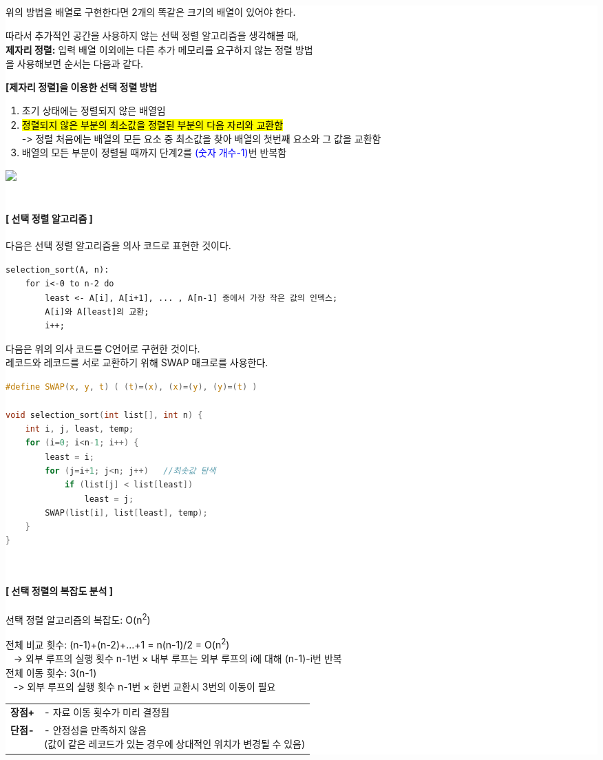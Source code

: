 위의 방법을 배열로 구현한다면 2개의 똑같은 크기의 배열이 있어야 한다.

따라서 추가적인 공간을 사용하지 않는 선택 정렬 알고리즘을 생각해볼 때,<br/>
<b>제자리 정렬:</b> 입력 배열 이외에는 다른 추가 메모리를 요구하지 않는 정렬 방법<br/>
을 사용해보면 순서는 다음과 같다.

<b>[제자리 정렬]을 이용한 선택 정렬 방법</b>
1. 초기 상태에는 정렬되지 않은 배열임
2. <mark>정렬되지 않은 부분의 최소값을 정렬된 부분의 다음 자리와 교환함</mark><br/>
-> 정렬 처음에는 배열의 모든 요소 중 최소값을 찾아 배열의 첫번째 요소와 그 값을 교환함
3. 배열의 모든 부분이 정렬될 때까지 단계2를 <span style="color:blue">(숫자 개수-1)</span>번 반복함

<img src="https://user-images.githubusercontent.com/78736070/159711741-240d26d1-ec50-44b5-a9a5-a036e6654427.png" height="400"/>
<br/><br/>


<h4>[ 선택 정렬 알고리즘 ]</h4>

다음은 선택 정렬 알고리즘을 의사 코드로 표현한 것이다.
```
selection_sort(A, n):
    for i<-0 to n-2 do
        least <- A[i], A[i+1], ... , A[n-1] 중에서 가장 작은 값의 인덱스;
        A[i]와 A[least]의 교환;
        i++;
```

다음은 위의 의사 코드를 C언어로 구현한 것이다. <br/>
레코드와 레코드를 서로 교환하기 위해 SWAP 매크로를 사용한다.
```c
#define SWAP(x, y, t) ( (t)=(x), (x)=(y), (y)=(t) )

void selection_sort(int list[], int n) {
    int i, j, least, temp;
    for (i=0; i<n-1; i++) {
        least = i;
        for (j=i+1; j<n; j++)   //최솟값 탐색
            if (list[j] < list[least])
                least = j;
        SWAP(list[i], list[least], temp);
    }
}
```
<br/>


<h4>[ 선택 정렬의 복잡도 분석 ]</h4>

선택 정렬 알고리즘의 복잡도: O(n<sup>2</sup>)

전체 비교 횟수: (n-1)+(n-2)+...+1 = n(n-1)/2 = O(n<sup>2</sup>)<br/>
&nbsp;&nbsp;&nbsp;-> 외부 루프의 실행 횟수 n-1번 × 내부 루프는 외부 루프의 i에 대해 (n-1)-i번 반복<br/>
전체 이동 횟수: 3(n-1)<br/>
&nbsp;&nbsp;&nbsp;-> 외부 루프의 실행 횟수 n-1번 × 한번 교환시 3번의 이동이 필요

|||
|---|---|
|<b>장점+</b>|- 자료 이동 횟수가 미리 결정됨|
|<b>단점-</b>|- 안정성을 만족하지 않음<br/>(값이 같은 레코드가 있는 경우에 상대적인 위치가 변경될 수 있음)|

